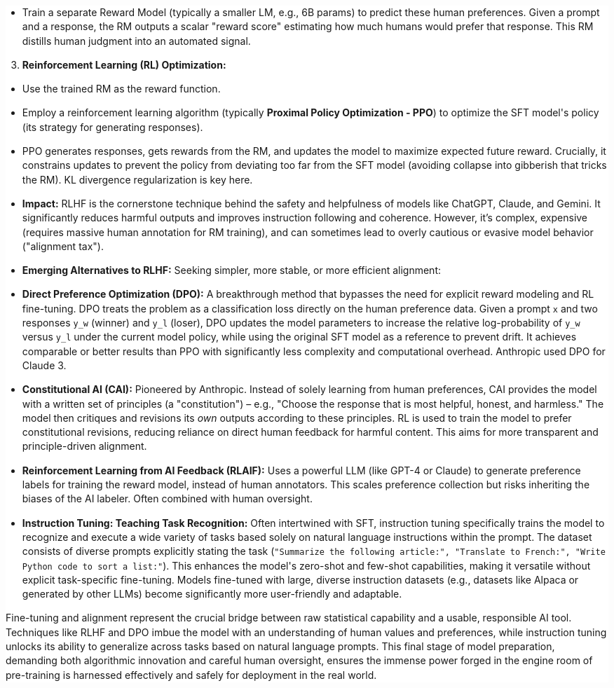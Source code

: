 *   Train a separate Reward Model (typically a smaller LM, e.g., 6B params) to predict these human preferences. Given a prompt and a response, the RM outputs a scalar "reward score" estimating how much humans would prefer that response. This RM distills human judgment into an automated signal.

3.  **Reinforcement Learning (RL) Optimization:**

*   Use the trained RM as the reward function.

*   Employ a reinforcement learning algorithm (typically **Proximal Policy Optimization - PPO**) to optimize the SFT model's policy (its strategy for generating responses).

*   PPO generates responses, gets rewards from the RM, and updates the model to maximize expected future reward. Crucially, it constrains updates to prevent the policy from deviating too far from the SFT model (avoiding collapse into gibberish that tricks the RM). KL divergence regularization is key here.

*   **Impact:** RLHF is the cornerstone technique behind the safety and helpfulness of models like ChatGPT, Claude, and Gemini. It significantly reduces harmful outputs and improves instruction following and coherence. However, it’s complex, expensive (requires massive human annotation for RM training), and can sometimes lead to overly cautious or evasive model behavior ("alignment tax").

*   **Emerging Alternatives to RLHF:** Seeking simpler, more stable, or more efficient alignment:

*   **Direct Preference Optimization (DPO):** A breakthrough method that bypasses the need for explicit reward modeling and RL fine-tuning. DPO treats the problem as a classification loss directly on the human preference data. Given a prompt `x` and two responses `y_w` (winner) and `y_l` (loser), DPO updates the model parameters to increase the relative log-probability of `y_w` versus `y_l` under the current model policy, while using the original SFT model as a reference to prevent drift. It achieves comparable or better results than PPO with significantly less complexity and computational overhead. Anthropic used DPO for Claude 3.

*   **Constitutional AI (CAI):** Pioneered by Anthropic. Instead of solely learning from human preferences, CAI provides the model with a written set of principles (a "constitution") – e.g., "Choose the response that is most helpful, honest, and harmless." The model then critiques and revisions its *own* outputs according to these principles. RL is used to train the model to prefer constitutional revisions, reducing reliance on direct human feedback for harmful content. This aims for more transparent and principle-driven alignment.

*   **Reinforcement Learning from AI Feedback (RLAIF):** Uses a powerful LLM (like GPT-4 or Claude) to generate preference labels for training the reward model, instead of human annotators. This scales preference collection but risks inheriting the biases of the AI labeler. Often combined with human oversight.

*   **Instruction Tuning: Teaching Task Recognition:** Often intertwined with SFT, instruction tuning specifically trains the model to recognize and execute a wide variety of tasks based solely on natural language instructions within the prompt. The dataset consists of diverse prompts explicitly stating the task (`"Summarize the following article:", "Translate to French:", "Write Python code to sort a list:"`). This enhances the model's zero-shot and few-shot capabilities, making it versatile without explicit task-specific fine-tuning. Models fine-tuned with large, diverse instruction datasets (e.g., datasets like Alpaca or generated by other LLMs) become significantly more user-friendly and adaptable.

Fine-tuning and alignment represent the crucial bridge between raw statistical capability and a usable, responsible AI tool. Techniques like RLHF and DPO imbue the model with an understanding of human values and preferences, while instruction tuning unlocks its ability to generalize across tasks based on natural language prompts. This final stage of model preparation, demanding both algorithmic innovation and careful human oversight, ensures the immense power forged in the engine room of pre-training is harnessed effectively and safely for deployment in the real world.
